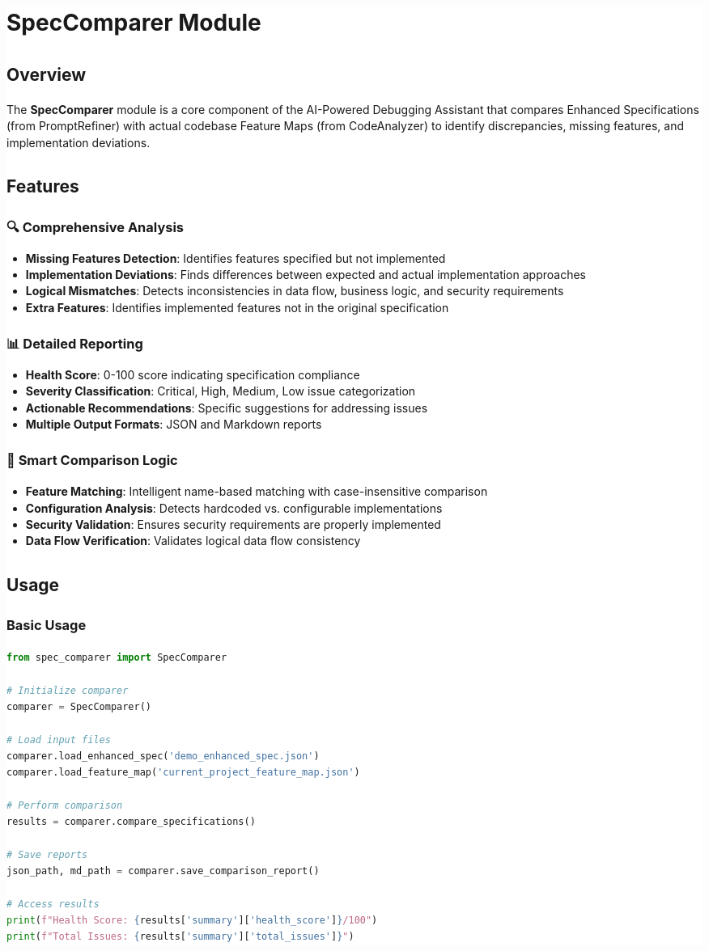 # SpecComparer Module

## Overview

The **SpecComparer** module is a core component of the AI-Powered Debugging Assistant that compares Enhanced Specifications (from PromptRefiner) with actual codebase Feature Maps (from CodeAnalyzer) to identify discrepancies, missing features, and implementation deviations.

## Features

### 🔍 **Comprehensive Analysis**
- **Missing Features Detection**: Identifies features specified but not implemented
- **Implementation Deviations**: Finds differences between expected and actual implementation approaches
- **Logical Mismatches**: Detects inconsistencies in data flow, business logic, and security requirements
- **Extra Features**: Identifies implemented features not in the original specification

### 📊 **Detailed Reporting**
- **Health Score**: 0-100 score indicating specification compliance
- **Severity Classification**: Critical, High, Medium, Low issue categorization
- **Actionable Recommendations**: Specific suggestions for addressing issues
- **Multiple Output Formats**: JSON and Markdown reports

### 🎯 **Smart Comparison Logic**
- **Feature Matching**: Intelligent name-based matching with case-insensitive comparison
- **Configuration Analysis**: Detects hardcoded vs. configurable implementations
- **Security Validation**: Ensures security requirements are properly implemented
- **Data Flow Verification**: Validates logical data flow consistency

## Usage

### Basic Usage

```python
from spec_comparer import SpecComparer

# Initialize comparer
comparer = SpecComparer()

# Load input files
comparer.load_enhanced_spec('demo_enhanced_spec.json')
comparer.load_feature_map('current_project_feature_map.json')

# Perform comparison
results = comparer.compare_specifications()

# Save reports
json_path, md_path = comparer.save_comparison_report()

# Access results
print(f"Health Score: {results['summary']['health_score']}/100")
print(f"Total Issues: {results['summary']['total_issues']}")
```
